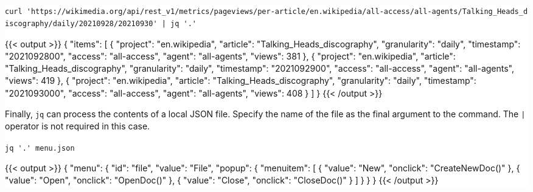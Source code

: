     curl 'https://wikimedia.org/api/rest_v1/metrics/pageviews/per-article/en.wikipedia/all-access/all-agents/Talking_Heads_discography/daily/20210928/20210930' | jq '.'

{{< output >}}
{
  "items": [
    {
      "project": "en.wikipedia",
      "article": "Talking_Heads_discography",
      "granularity": "daily",
      "timestamp": "2021092800",
      "access": "all-access",
      "agent": "all-agents",
      "views": 381
    },
    {
      "project": "en.wikipedia",
      "article": "Talking_Heads_discography",
      "granularity": "daily",
      "timestamp": "2021092900",
      "access": "all-access",
      "agent": "all-agents",
      "views": 419
    },
    {
      "project": "en.wikipedia",
      "article": "Talking_Heads_discography",
      "granularity": "daily",
      "timestamp": "2021093000",
      "access": "all-access",
      "agent": "all-agents",
      "views": 408
    }
  ]
}
{{< /output >}}

Finally, `jq` can process the contents of a local JSON file. Specify the name of the file as the final argument to the command. The `|` operator is not required in this case.

    jq '.' menu.json
{{< output >}}
{
  "menu": {
    "id": "file",
    "value": "File",
    "popup": {
      "menuitem": [
        {
          "value": "New",
          "onclick": "CreateNewDoc()"
        },
        {
          "value": "Open",
          "onclick": "OpenDoc()"
        },
        {
          "value": "Close",
          "onclick": "CloseDoc()"
        }
      ]
    }
  }
}
{{< /output >}}